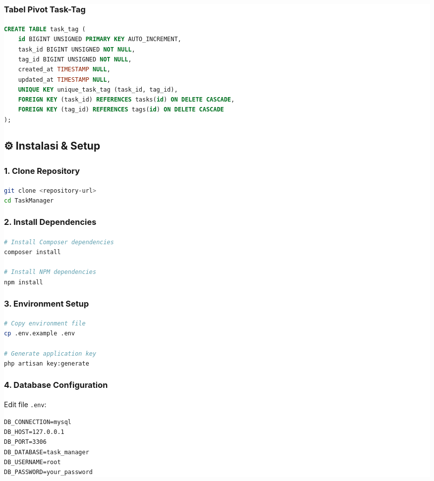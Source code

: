 ### **Tabel Pivot Task-Tag**
```sql
CREATE TABLE task_tag (
    id BIGINT UNSIGNED PRIMARY KEY AUTO_INCREMENT,
    task_id BIGINT UNSIGNED NOT NULL,
    tag_id BIGINT UNSIGNED NOT NULL,
    created_at TIMESTAMP NULL,
    updated_at TIMESTAMP NULL,
    UNIQUE KEY unique_task_tag (task_id, tag_id),
    FOREIGN KEY (task_id) REFERENCES tasks(id) ON DELETE CASCADE,
    FOREIGN KEY (tag_id) REFERENCES tags(id) ON DELETE CASCADE
);
```

## ⚙️ Instalasi & Setup

### **1. Clone Repository**
```bash
git clone <repository-url>
cd TaskManager
```

### **2. Install Dependencies**
```bash
# Install Composer dependencies
composer install

# Install NPM dependencies
npm install
```

### **3. Environment Setup**
```bash
# Copy environment file
cp .env.example .env

# Generate application key
php artisan key:generate
```

### **4. Database Configuration**
Edit file `.env`:
```env
DB_CONNECTION=mysql
DB_HOST=127.0.0.1
DB_PORT=3306
DB_DATABASE=task_manager
DB_USERNAME=root
DB_PASSWORD=your_password
```
